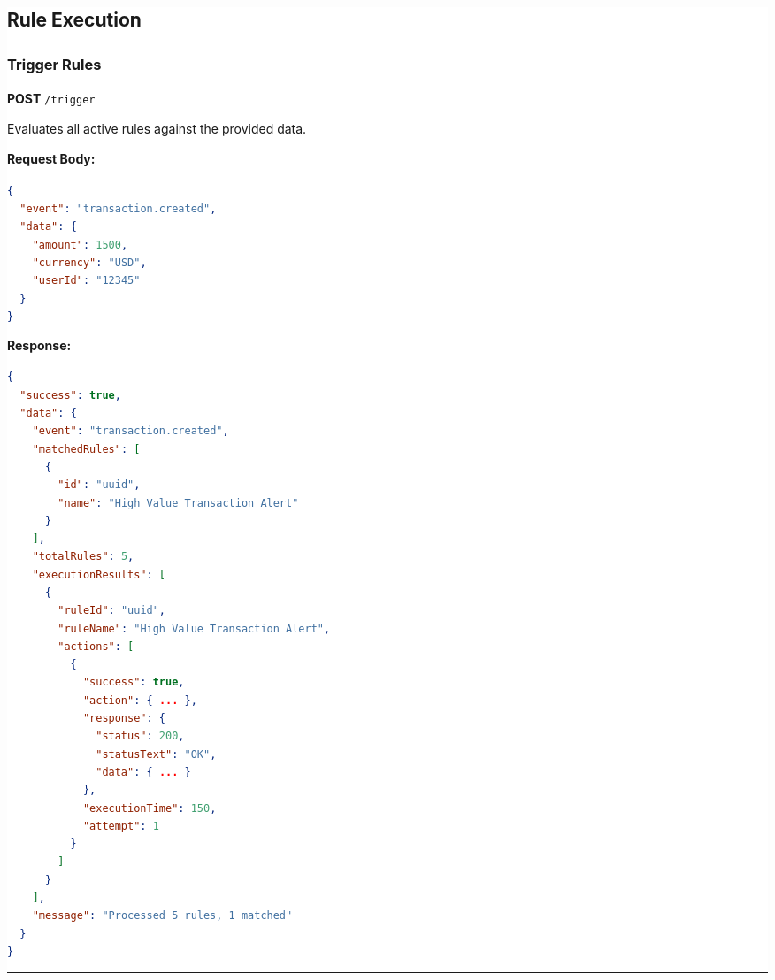 
## Rule Execution

### Trigger Rules
**POST** `/trigger`

Evaluates all active rules against the provided data.

**Request Body:**
```json
{
  "event": "transaction.created",
  "data": {
    "amount": 1500,
    "currency": "USD",
    "userId": "12345"
  }
}
```

**Response:**
```json
{
  "success": true,
  "data": {
    "event": "transaction.created",
    "matchedRules": [
      {
        "id": "uuid",
        "name": "High Value Transaction Alert"
      }
    ],
    "totalRules": 5,
    "executionResults": [
      {
        "ruleId": "uuid",
        "ruleName": "High Value Transaction Alert",
        "actions": [
          {
            "success": true,
            "action": { ... },
            "response": {
              "status": 200,
              "statusText": "OK",
              "data": { ... }
            },
            "executionTime": 150,
            "attempt": 1
          }
        ]
      }
    ],
    "message": "Processed 5 rules, 1 matched"
  }
}
```

---